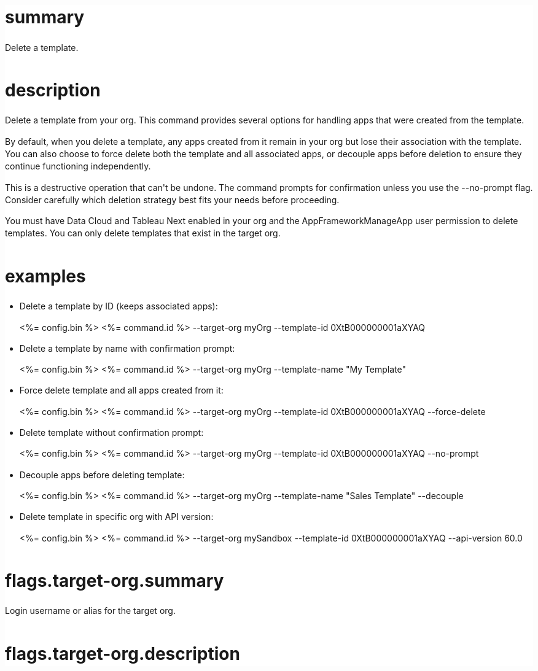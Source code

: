 # summary

Delete a template.

# description

Delete a template from your org. This command provides several options for handling apps that were created from the template.

By default, when you delete a template, any apps created from it remain in your org but lose their association with the template. You can also choose to force delete both the template and all associated apps, or decouple apps before deletion to ensure they continue functioning independently.

This is a destructive operation that can't be undone. The command prompts for confirmation unless you use the --no-prompt flag. Consider carefully which deletion strategy best fits your needs before proceeding.

You must have Data Cloud and Tableau Next enabled in your org and the AppFrameworkManageApp user permission to delete templates. You can only delete templates that exist in the target org.

# examples

- Delete a template by ID (keeps associated apps):

  <%= config.bin %> <%= command.id %> --target-org myOrg --template-id 0XtB000000001aXYAQ

- Delete a template by name with confirmation prompt:

  <%= config.bin %> <%= command.id %> --target-org myOrg --template-name "My Template"

- Force delete template and all apps created from it:

  <%= config.bin %> <%= command.id %> --target-org myOrg --template-id 0XtB000000001aXYAQ --force-delete

- Delete template without confirmation prompt:

  <%= config.bin %> <%= command.id %> --target-org myOrg --template-id 0XtB000000001aXYAQ --no-prompt

- Decouple apps before deleting template:

  <%= config.bin %> <%= command.id %> --target-org myOrg --template-name "Sales Template" --decouple

- Delete template in specific org with API version:

  <%= config.bin %> <%= command.id %> --target-org mySandbox --template-id 0XtB000000001aXYAQ --api-version 60.0

# flags.target-org.summary

Login username or alias for the target org.

# flags.target-org.description
